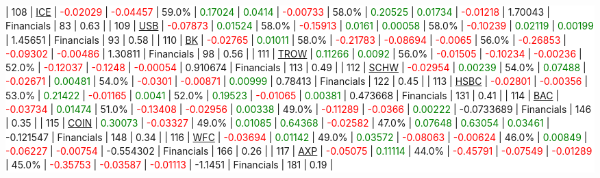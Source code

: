 | 108 | [ICE](https://finance.yahoo.com/quote/ICE/financials)     | <span style="color: red;"> -0.02029 </span>  | <span style="color: red;"> -0.04457 </span>  | 59.0%                  | <span style="color: green;"> 0.17024 </span> | <span style="color: green;"> 0.0414 </span>  | <span style="color: red;"> -0.00733 </span>  | 58.0%                  | <span style="color: green;"> 0.20525 </span> | <span style="color: green;"> 0.01734 </span> | <span style="color: red;"> -0.01218 </span>  |  1.70043   | Financials             |     83 |           0.63 |
| 109 | [USB](https://finance.yahoo.com/quote/USB/financials)     | <span style="color: red;"> -0.07873 </span>  | <span style="color: green;"> 0.01524 </span> | 58.0%                  | <span style="color: red;"> -0.15913 </span>  | <span style="color: green;"> 0.0161 </span>  | <span style="color: green;"> 0.00058 </span> | 58.0%                  | <span style="color: red;"> -0.10239 </span>  | <span style="color: green;"> 0.02119 </span> | <span style="color: green;"> 0.00199 </span> |  1.45651   | Financials             |     93 |           0.58 |
| 110 | [BK](https://finance.yahoo.com/quote/BK/financials)       | <span style="color: red;"> -0.02765 </span>  | <span style="color: green;"> 0.01011 </span> | 58.0%                  | <span style="color: red;"> -0.21783 </span>  | <span style="color: red;"> -0.08694 </span>  | <span style="color: red;"> -0.0065 </span>   | 56.0%                  | <span style="color: red;"> -0.26853 </span>  | <span style="color: red;"> -0.09302 </span>  | <span style="color: red;"> -0.00486 </span>  |  1.30811   | Financials             |     98 |           0.56 |
| 111 | [TROW](https://finance.yahoo.com/quote/TROW/financials)   | <span style="color: green;"> 0.11266 </span> | <span style="color: green;"> 0.0092 </span>  | 56.0%                  | <span style="color: red;"> -0.01505 </span>  | <span style="color: red;"> -0.10234 </span>  | <span style="color: red;"> -0.00236 </span>  | 52.0%                  | <span style="color: red;"> -0.12037 </span>  | <span style="color: red;"> -0.1248 </span>   | <span style="color: red;"> -0.00054 </span>  |  0.910674  | Financials             |    113 |           0.49 |
| 112 | [SCHW](https://finance.yahoo.com/quote/SCHW/financials)   | <span style="color: red;"> -0.02954 </span>  | <span style="color: green;"> 0.00239 </span> | 54.0%                  | <span style="color: green;"> 0.07488 </span> | <span style="color: red;"> -0.02671 </span>  | <span style="color: green;"> 0.00481 </span> | 54.0%                  | <span style="color: red;"> -0.0301 </span>   | <span style="color: red;"> -0.00871 </span>  | <span style="color: green;"> 0.00999 </span> |  0.78413   | Financials             |    122 |           0.45 |
| 113 | [HSBC](https://finance.yahoo.com/quote/HSBC/financials)   | <span style="color: red;"> -0.02801 </span>  | <span style="color: red;"> -0.00356 </span>  | 53.0%                  | <span style="color: green;"> 0.21422 </span> | <span style="color: red;"> -0.01165 </span>  | <span style="color: green;"> 0.0041 </span>  | 52.0%                  | <span style="color: green;"> 0.19523 </span> | <span style="color: red;"> -0.01065 </span>  | <span style="color: green;"> 0.00381 </span> |  0.473668  | Financials             |    131 |           0.41 |
| 114 | [BAC](https://finance.yahoo.com/quote/BAC/financials)     | <span style="color: red;"> -0.03734 </span>  | <span style="color: green;"> 0.01474 </span> | 51.0%                  | <span style="color: red;"> -0.13408 </span>  | <span style="color: red;"> -0.02956 </span>  | <span style="color: green;"> 0.00338 </span> | 49.0%                  | <span style="color: red;"> -0.11289 </span>  | <span style="color: red;"> -0.0366 </span>   | <span style="color: green;"> 0.00222 </span> | -0.0733689 | Financials             |    146 |           0.35 |
| 115 | [COIN](https://finance.yahoo.com/quote/COIN/financials)   | <span style="color: green;"> 0.30073 </span> | <span style="color: red;"> -0.03327 </span>  | 49.0%                  | <span style="color: green;"> 0.01085 </span> | <span style="color: green;"> 0.64368 </span> | <span style="color: red;"> -0.02582 </span>  | 47.0%                  | <span style="color: green;"> 0.07648 </span> | <span style="color: green;"> 0.63054 </span> | <span style="color: green;"> 0.03461 </span> | -0.121547  | Financials             |    148 |           0.34 |
| 116 | [WFC](https://finance.yahoo.com/quote/WFC/financials)     | <span style="color: red;"> -0.03694 </span>  | <span style="color: green;"> 0.01142 </span> | 49.0%                  | <span style="color: green;"> 0.03572 </span> | <span style="color: red;"> -0.08063 </span>  | <span style="color: red;"> -0.00624 </span>  | 46.0%                  | <span style="color: green;"> 0.00849 </span> | <span style="color: red;"> -0.06227 </span>  | <span style="color: red;"> -0.00754 </span>  | -0.554302  | Financials             |    166 |           0.26 |
| 117 | [AXP](https://finance.yahoo.com/quote/AXP/financials)     | <span style="color: red;"> -0.05075 </span>  | <span style="color: green;"> 0.11114 </span> | 44.0%                  | <span style="color: red;"> -0.45791 </span>  | <span style="color: red;"> -0.07549 </span>  | <span style="color: red;"> -0.01289 </span>  | 45.0%                  | <span style="color: red;"> -0.35753 </span>  | <span style="color: red;"> -0.03587 </span>  | <span style="color: red;"> -0.01113 </span>  | -1.1451    | Financials             |    181 |           0.19 |